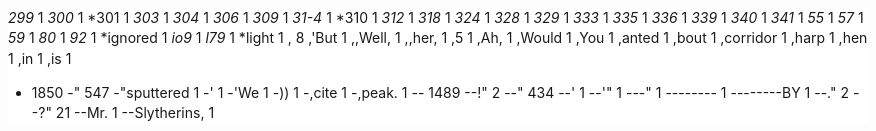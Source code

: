 *299*	1
*300*	1
*301	1
*303*	1
*304*	1
*306*	1
*309*	1
*31-4*	1
*310	1
*312*	1
*318*	1
*324*	1
*328*	1
*329*	1
*333*	1
*335*	1
*336*	1
*339*	1
*340*	1
*341*	1
*55*	1
*57*	1
*59*	1
*80*	1
*92*	1
*ignored	1
*io9*	1
*l79*	1
*light	1
,	8
,'But	1
,,Well,	1
,,her,	1
,5	1
,Ah,	1
,Would	1
,You	1
,anted	1
,bout	1
,corridor	1
,harp	1
,hen	1
,in	1
,is	1
-	1850
-"	547
-"sputtered	1
-'	1
-'We	1
-))	1
-,cite	1
-,peak.	1
--	1489
--!"	2
--"	434
--'	1
--'"	1
---"	1
--------	1
--------BY	1
--."	2
--?"	21
--Mr.	1
--Slytherins,	1